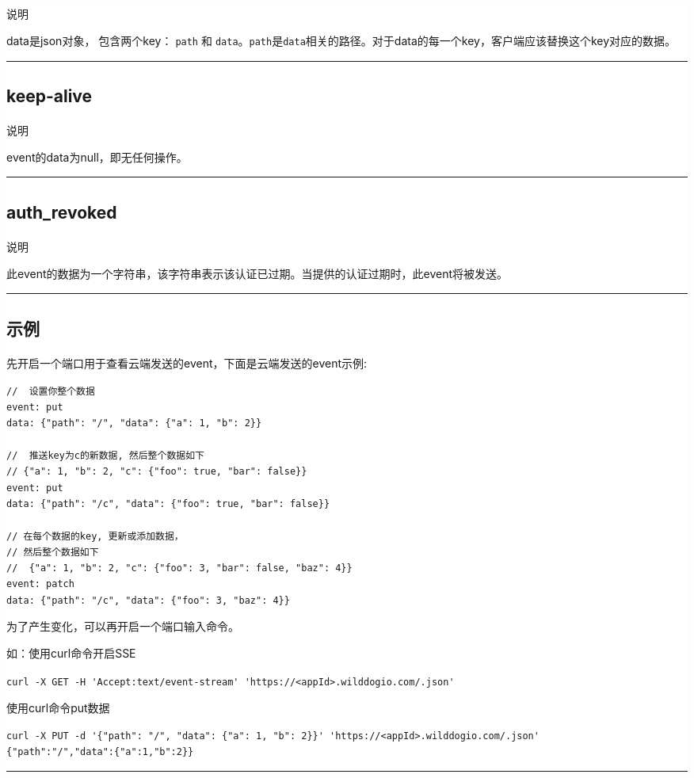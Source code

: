 说明

data是json对象， 包含两个key： `path` 和 `data`。`path`是`data`相关的路径。对于data的每一个key，客户端应该替换这个key对应的数据。

---

## keep-alive

说明

event的data为null，即无任何操作。

---

## auth\_revoked

说明

此event的数据为一个字符串，该字符串表示该认证已过期。当提供的认证过期时，此event将被发送。

---

## 示例

先开启一个端口用于查看云端发送的event，下面是云端发送的event示例:

```
//  设置你整个数据
event: put
data: {"path": "/", "data": {"a": 1, "b": 2}}

//  推送key为c的新数据, 然后整个数据如下
// {"a": 1, "b": 2, "c": {"foo": true, "bar": false}}
event: put
data: {"path": "/c", "data": {"foo": true, "bar": false}}

// 在每个数据的key, 更新或添加数据，
// 然后整个数据如下
//  {"a": 1, "b": 2, "c": {"foo": 3, "bar": false, "baz": 4}}
event: patch
data: {"path": "/c", "data": {"foo": 3, "baz": 4}}

```

为了产生变化，可以再开启一个端口输入命令。

如：使用curl命令开启SSE

```
curl -X GET -H 'Accept:text/event-stream' 'https://<appId>.wilddogio.com/.json'

```

使用curl命令put数据

```
curl -X PUT -d '{"path": "/", "data": {"a": 1, "b": 2}}' 'https://<appId>.wilddogio.com/.json'
{"path":"/","data":{"a":1,"b":2}}

```

---